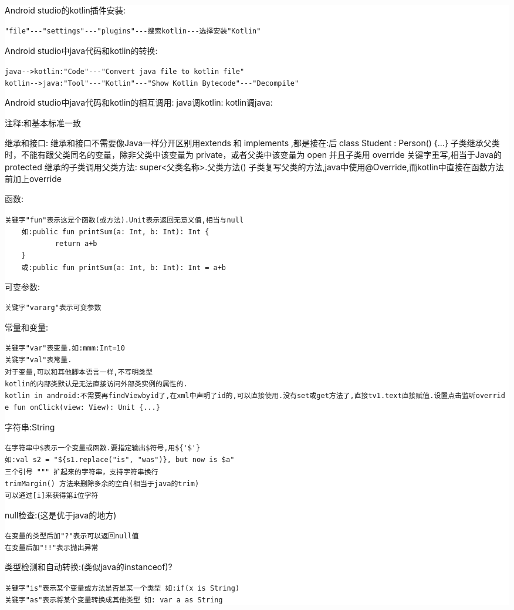 Android studio的kotlin插件安装:

	"file"---"settings"---"plugins"---搜索kotlin---选择安装"Kotlin"

Android studio中java代码和kotlin的转换:

	java-->kotlin:"Code"---"Convert java file to kotlin file"
	kotlin-->java:"Tool"---"Kotlin"---"Show Kotlin Bytecode"---"Decompile"

Android studio中java代码和kotlin的相互调用:
	java调kotlin:
	kotlin调java:

注释:和基本标准一致

继承和接口:
	继承和接口不需要像Java一样分开区别用extends 和 implements ,都是接在:后
	class Student : Person() {...}
	子类继承父类时，不能有跟父类同名的变量，除非父类中该变量为 private，或者父类中该变量为 open 并且子类用 override 关键字重写,相当于Java的protected
	继承的子类调用父类方法: super<父类名称>.父类方法()
	子类复写父类的方法,java中使用@Override,而kotlin中直接在函数方法前加上override 


函数:

	关键字"fun"表示这是个函数(或方法).Unit表示返回无意义值,相当与null
		如:public fun printSum(a: Int, b: Int): Int {
    			return a+b
		}
		或:public fun printSum(a: Int, b: Int): Int = a+b
可变参数:

	关键字"vararg"表示可变参数

常量和变量:

	关键字"var"表变量.如:mmm:Int=10
	关键字"val"表常量.
	对于变量,可以和其他脚本语言一样,不写明类型
	kotlin的内部类默认是无法直接访问外部类实例的属性的.
	kotlin in android:不需要再findViewbyid了,在xml中声明了id的,可以直接使用.没有set或get方法了,直接tv1.text直接赋值.设置点击监听override fun onClick(view: View): Unit {...}

字符串:String

	在字符串中$表示一个变量或函数.要指定输出$符号,用${'$'}
	如:val s2 = "${s1.replace("is", "was")}, but now is $a"
	三个引号 """ 扩起来的字符串，支持字符串换行
	trimMargin() 方法来删除多余的空白(相当于java的trim)
	可以通过[i]来获得第i位字符

null检查:(这是优于java的地方)

	在变量的类型后加"?"表示可以返回null值
	在变量后加"!!"表示抛出异常

类型检测和自动转换:(类似java的instanceof)?

	关键字"is"表示某个变量或方法是否是某一个类型 如:if(x is String)
	关键字"as"表示将某个变量转换成其他类型 如: var a as String
